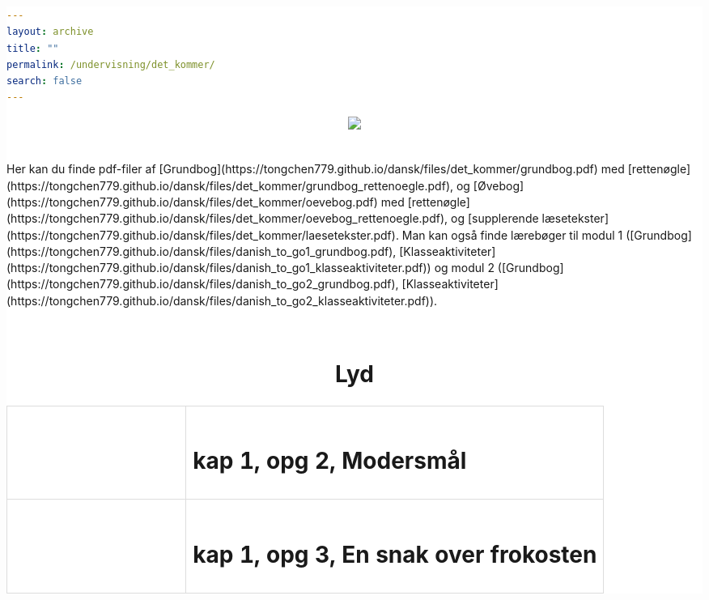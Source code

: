```yaml
---
layout: archive
title: ""
permalink: /undervisning/det_kommer/
search: false
---
```


<p align="center"><img src="https://tongchen779.github.io/dansk/images/det_kommer.webp" width="500"/></p>

<style>
    table {
        border-collapse: collapse;
        width: 100%;
    }
    th, td {
        border: 1px solid #dddddd;
        padding: 8px;
        text-align: left;
    }
    /* Customize width for specific columns */
    th:nth-child(1), td:nth-child(1) {
        width: 30%; /* First column */
    }
    th:nth-child(2), td:nth-child(2) {
        width: 70%; /* Second column */
    }
</style>
<br>
Her kan du finde pdf-filer af [Grundbog](https://tongchen779.github.io/dansk/files/det_kommer/grundbog.pdf) med [rettenøgle](https://tongchen779.github.io/dansk/files/det_kommer/grundbog_rettenoegle.pdf), og [Øvebog](https://tongchen779.github.io/dansk/files/det_kommer/oevebog.pdf) med [rettenøgle](https://tongchen779.github.io/dansk/files/det_kommer/oevebog_rettenoegle.pdf), og [supplerende læsetekster](https://tongchen779.github.io/dansk/files/det_kommer/laesetekster.pdf). Man kan også finde lærebøger til modul 1 ([Grundbog](https://tongchen779.github.io/dansk/files/danish_to_go1_grundbog.pdf), [Klasseaktiviteter](https://tongchen779.github.io/dansk/files/danish_to_go1_klasseaktiviteter.pdf)) og modul 2 ([Grundbog](https://tongchen779.github.io/dansk/files/danish_to_go2_grundbog.pdf), [Klasseaktiviteter](https://tongchen779.github.io/dansk/files/danish_to_go2_klasseaktiviteter.pdf)).
<br><br>

<h1 style="text-align: center;"> Lyd </h1>

<table align="center" cellspacing="5" style="text-align: left" width="100%">
<tr>
<td style="vertical-align: top;"><audio controls src="https://storage-cdn.alinea.dk/2019-11/kxNMrnVvUbye-Kap.-1-nr.-2-Modersm%C3%A5l.mp3"></audio></td>
<td style="vertical-align: top;"><h1> kap 1, opg 2, Modersmål </h1></td>
</tr>

<tr>
<td style="vertical-align: top;"><audio controls src="https://storage-cdn.alinea.dk/2019-11/4gsEoXfCB4KS-02_03_En_snak_over_frokosten.mp3"></audio></td>
<td style="vertical-align: top;"><h1> kap 1, opg 3, En snak over frokosten </h1></td>
</tr>
